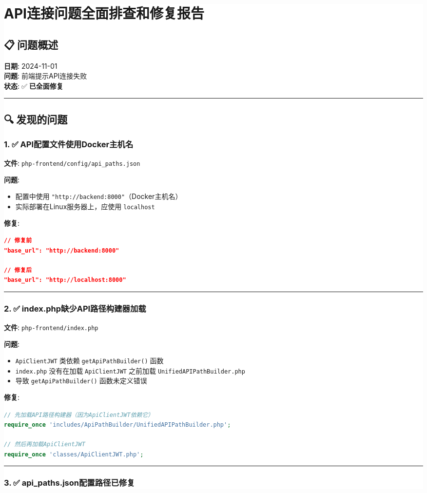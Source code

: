 # API连接问题全面排查和修复报告

## 📋 问题概述

**日期**: 2024-11-01  
**问题**: 前端提示API连接失败  
**状态**: ✅ **已全面修复**

---

## 🔍 发现的问题

### 1. ✅ API配置文件使用Docker主机名

**文件**: `php-frontend/config/api_paths.json`

**问题**: 
- 配置中使用 `"http://backend:8000"`（Docker主机名）
- 实际部署在Linux服务器上，应使用 `localhost`

**修复**:
```json
// 修复前
"base_url": "http://backend:8000"

// 修复后
"base_url": "http://localhost:8000"
```

---

### 2. ✅ index.php缺少API路径构建器加载

**文件**: `php-frontend/index.php`

**问题**: 
- `ApiClientJWT` 类依赖 `getApiPathBuilder()` 函数
- `index.php` 没有在加载 `ApiClientJWT` 之前加载 `UnifiedAPIPathBuilder.php`
- 导致 `getApiPathBuilder()` 函数未定义错误

**修复**:
```php
// 先加载API路径构建器（因为ApiClientJWT依赖它）
require_once 'includes/ApiPathBuilder/UnifiedAPIPathBuilder.php';

// 然后再加载ApiClientJWT
require_once 'classes/ApiClientJWT.php';
```

---

### 3. ✅ api_paths.json配置路径已修复
